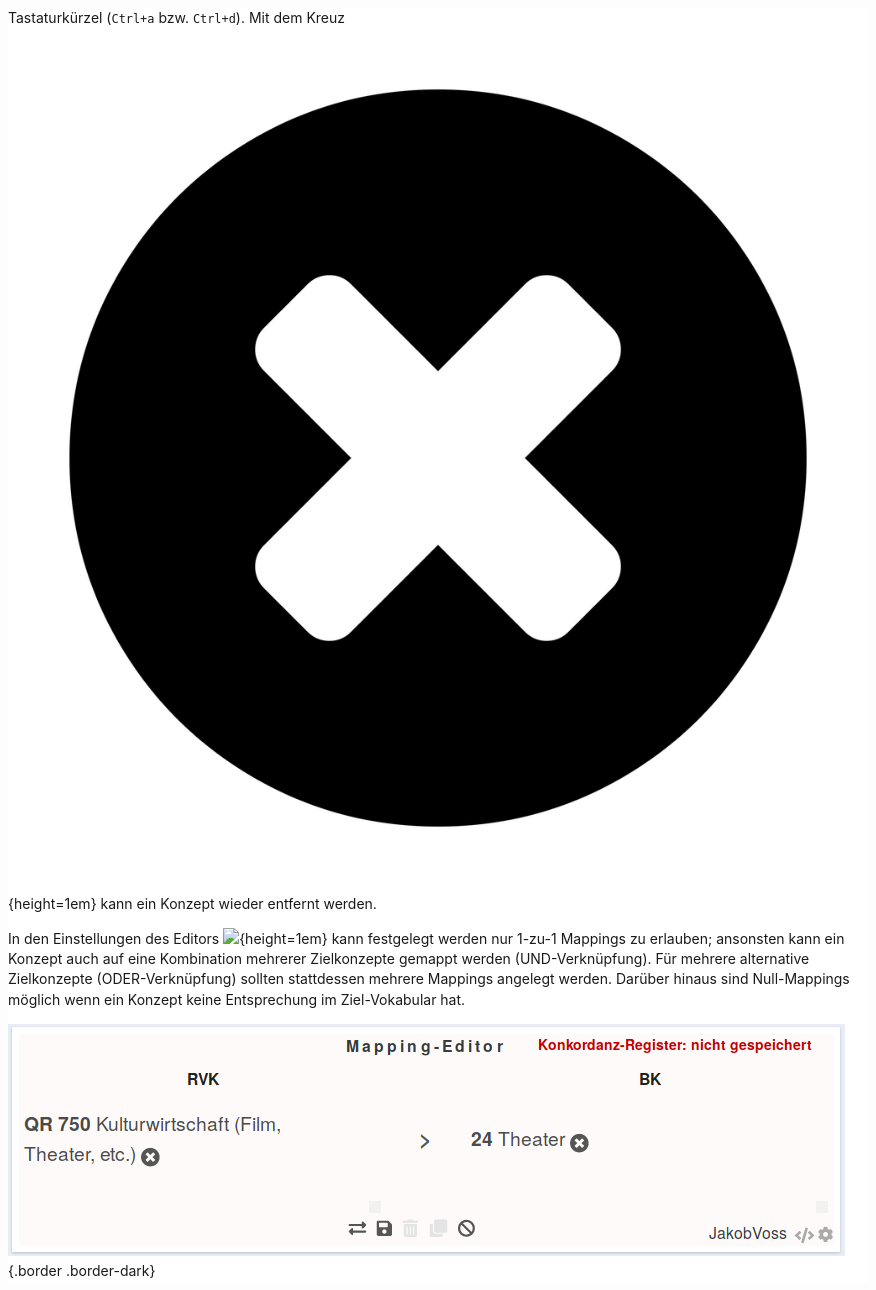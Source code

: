 Tastaturkürzel (`Ctrl+a` bzw. `Ctrl+d`). Mit dem Kreuz ![](img/icons/times-circle.svg){height=1em} kann ein Konzept wieder entfernt werden.

In den Einstellungen des Editors ![](img/icons/gear-solid.svg){height=1em} kann festgelegt werden nur 1-zu-1 Mappings zu erlauben; ansonsten kann ein Konzept auch auf eine Kombination mehrerer Zielkonzepte gemappt werden (UND-Verknüpfung). Für mehrere alternative Zielkonzepte (ODER-Verknüpfung) sollten stattdessen mehrere Mappings angelegt werden. Darüber hinaus sind Null-Mappings möglich wenn ein Konzept keine Entsprechung im Ziel-Vokabular hat.

![](img/cocoda-mappingeditor1-de.png){.border .border-dark}
